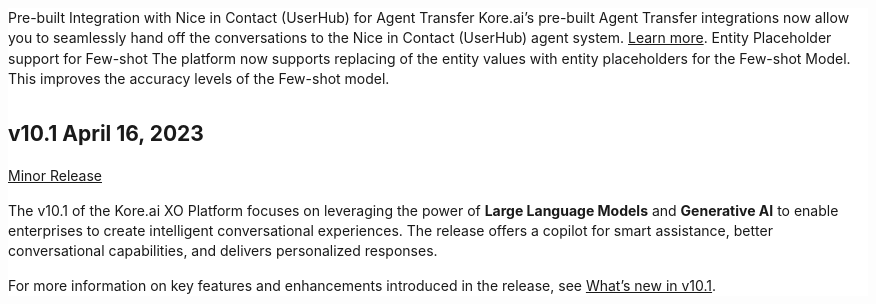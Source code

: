    <td>Pre-built Integration with Nice in Contact (UserHub) for Agent Transfer
   </td>
   <td>Kore.ai’s pre-built Agent Transfer integrations now allow you to seamlessly hand off the conversations to the Nice in Contact (UserHub) agent system. <a href="https://developer.kore.ai/integrations/configuring-the-niceincontact-userhub-agent/">Learn more</a>.
   </td>
  </tr>
  <tr>
   <td>Entity Placeholder support for Few-shot
   </td>
   <td>The platform now supports replacing of the entity values with entity placeholders for the Few-shot Model. This improves the accuracy levels of the Few-shot model.
   </td>
  </tr>
</table>



## v10.1 April 16, 2023

<span style="text-decoration:underline;">Minor Release</span>

The v10.1 of the Kore.ai XO Platform focuses on leveraging the power of **Large Language Models** and **Generative AI** to enable enterprises to create intelligent conversational experiences. The release offers a copilot for smart assistance, better conversational capabilities, and delivers personalized responses.

For more information on key features and enhancements introduced in the release, see [What’s new in v10.1](https://developer.kore.ai/docs/bots/whats-new/whats-new-in-this-release/).
